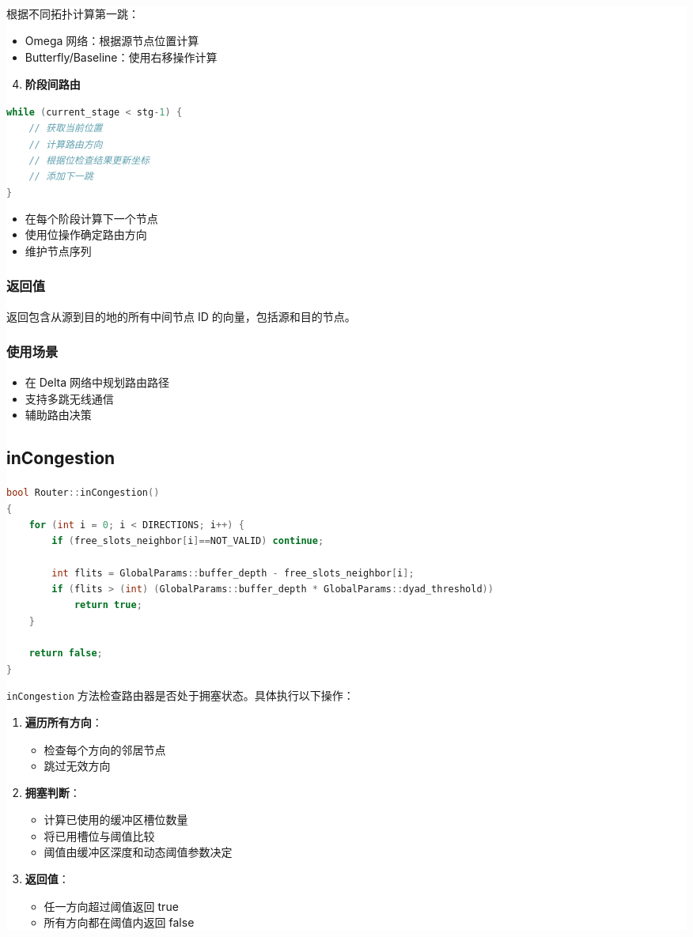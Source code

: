 根据不同拓扑计算第一跳：
- Omega 网络：根据源节点位置计算
- Butterfly/Baseline：使用右移操作计算

4. **阶段间路由**
```cpp
while (current_stage < stg-1) {
    // 获取当前位置
    // 计算路由方向
    // 根据位检查结果更新坐标
    // 添加下一跳
}
```
- 在每个阶段计算下一个节点
- 使用位操作确定路由方向
- 维护节点序列

### 返回值
返回包含从源到目的地的所有中间节点 ID 的向量，包括源和目的节点。

### 使用场景
- 在 Delta 网络中规划路由路径
- 支持多跳无线通信
- 辅助路由决策

## inCongestion
```cpp
bool Router::inCongestion()
{
    for (int i = 0; i < DIRECTIONS; i++) {
        if (free_slots_neighbor[i]==NOT_VALID) continue;

        int flits = GlobalParams::buffer_depth - free_slots_neighbor[i];
        if (flits > (int) (GlobalParams::buffer_depth * GlobalParams::dyad_threshold))
            return true;
    }

    return false;
}
```

`inCongestion` 方法检查路由器是否处于拥塞状态。具体执行以下操作：

1. **遍历所有方向**：
   - 检查每个方向的邻居节点
   - 跳过无效方向

2. **拥塞判断**：
   - 计算已使用的缓冲区槽位数量
   - 将已用槽位与阈值比较
   - 阈值由缓冲区深度和动态阈值参数决定

3. **返回值**：
   - 任一方向超过阈值返回 true
   - 所有方向都在阈值内返回 false
